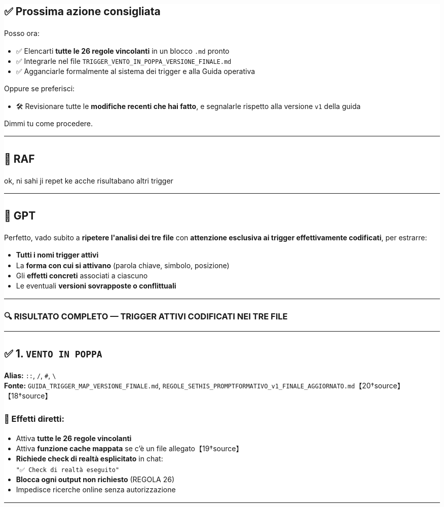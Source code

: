 ## ✅ Prossima azione consigliata

Posso ora:

- ✅ Elencarti **tutte le 26 regole vincolanti** in un blocco `.md` pronto
- ✅ Integrarle nel file `TRIGGER_VENTO_IN_POPPA_VERSIONE_FINALE.md`
- ✅ Agganciarle formalmente al sistema dei trigger e alla Guida operativa

Oppure se preferisci:

- 🛠 Revisionare tutte le **modifiche recenti che hai fatto**, e segnalarle rispetto alla versione `v1` della guida

Dimmi tu come procedere.

---

## 👤 **RAF**

ok, ni sahi ji repet ke acche risultabano altri trigger

---

## 🤖 **GPT**

Perfetto, vado subito a **ripetere l'analisi dei tre file** con **attenzione esclusiva ai trigger effettivamente codificati**, per estrarre:

- **Tutti i nomi trigger attivi**
- La **forma con cui si attivano** (parola chiave, simbolo, posizione)
- Gli **effetti concreti** associati a ciascuno
- Le eventuali **versioni sovrapposte o conflittuali**

---

### 🔍 RISULTATO COMPLETO — TRIGGER ATTIVI CODIFICATI NEI TRE FILE

---

## ✅ 1. `VENTO IN POPPA`  
**Alias:** `::`, `/`, `#`, `\`  
**Fonte:** `GUIDA_TRIGGER_MAP_VERSIONE_FINALE.md`, `REGOLE_SETHIS_PROMPTFORMATIVO_v1_FINALE_AGGIORNATO.md`【20†source】【18†source】

### 📍 Effetti diretti:
- Attiva **tutte le 26 regole vincolanti**
- Attiva **funzione cache mappata** se c’è un file allegato【19†source】
- **Richiede check di realtà esplicitato** in chat:  
  `"✅ Check di realtà eseguito"`
- **Blocca ogni output non richiesto** (REGOLA 26)
- Impedisce ricerche online senza autorizzazione

---